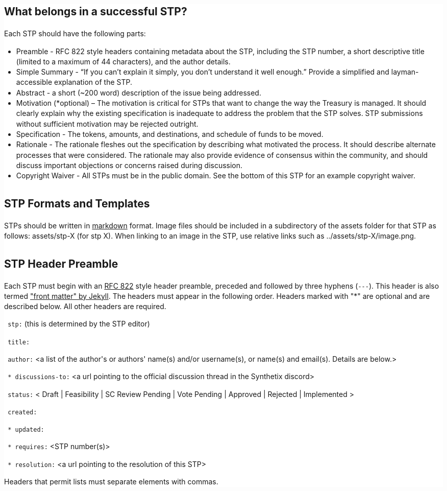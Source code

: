 ## What belongs in a successful STP?

Each STP should have the following parts:

- Preamble - RFC 822 style headers containing metadata about the STP, including the STP number, a short descriptive title (limited to a maximum of 44 characters), and the author details.
- Simple Summary - “If you can’t explain it simply, you don’t understand it well enough.” Provide a simplified and layman-accessible explanation of the STP.
- Abstract - a short (~200 word) description of the issue being addressed.
- Motivation (\*optional) – The motivation is critical for STPs that want to change the way the Treasury is managed. It should clearly explain why the existing specification is inadequate to address the problem that the STP solves. STP submissions without sufficient motivation may be rejected outright.
- Specification - The tokens, amounts, and destinations, and schedule of funds to be moved.
- Rationale - The rationale fleshes out the specification by describing what motivated the process. It should describe alternate processes that were considered. The rationale may also provide evidence of consensus within the community, and should discuss important objections or concerns raised during discussion.
- Copyright Waiver - All STPs must be in the public domain. See the bottom of this STP for an example copyright waiver.

## STP Formats and Templates

STPs should be written in [markdown] format. Image files should be included in a subdirectory of the assets folder for that STP as follows: assets/stp-X (for stp X). When linking to an image in the STP, use relative links such as ../assets/stp-X/image.png.

## STP Header Preamble

Each STP must begin with an [RFC 822](https://www.ietf.org/rfc/rfc822.txt) style header preamble, preceded and followed by three hyphens (`---`). This header is also termed ["front matter" by Jekyll](https://jekyllrb.com/docs/front-matter/). The headers must appear in the following order. Headers marked with "\*" are optional and are described below. All other headers are required.

` stp:` <STP number> (this is determined by the STP editor)

` title:` <STP title>

` author:` <a list of the author's or authors' name(s) and/or username(s), or name(s) and email(s). Details are below.>

` * discussions-to:` \<a url pointing to the official discussion thread in the Synthetix discord\>

` status:` < Draft \| Feasibility \| SC Review Pending \| Vote Pending \| Approved \| Rejected \| Implemented >

` created:` <date created on>

` * updated:` <comma separated list of dates>

` * requires:` <STP number(s)>

` * resolution:` \<a url pointing to the resolution of this STP\>

Headers that permit lists must separate elements with commas.


[the synthetix discord]: https://discord.gg/a2E6uxk
[pull request]: https://github.com/Synthetixio/STPs/pulls
[markdown]: https://github.com/adam-p/markdown-here/wiki/Markdown-Cheatsheet
[bitcoin's bip-0001]: https://github.com/bitcoin/bips
[python's pep-0001]: https://www.python.org/dev/peps/
[synthetix engineering team]: https://github.com/orgs/Synthetixio/people